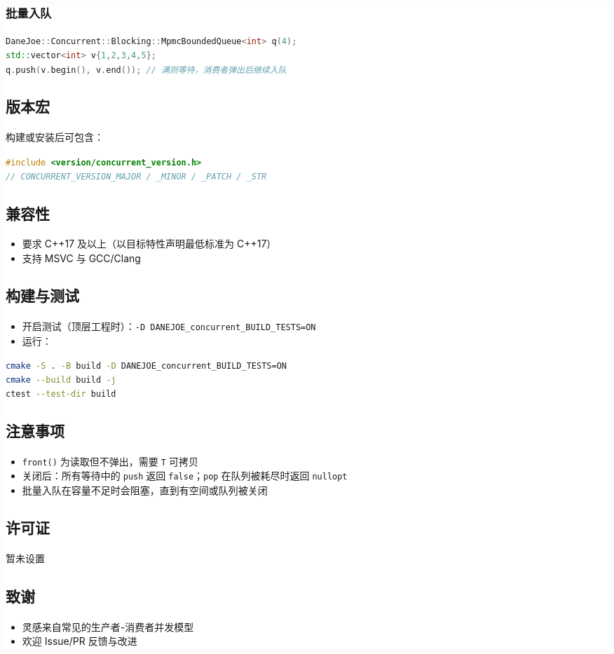 ### 批量入队
```cpp
DaneJoe::Concurrent::Blocking::MpmcBoundedQueue<int> q(4);
std::vector<int> v{1,2,3,4,5};
q.push(v.begin(), v.end()); // 满则等待，消费者弹出后继续入队
```

## 版本宏
构建或安装后可包含：
```cpp
#include <version/concurrent_version.h>
// CONCURRENT_VERSION_MAJOR / _MINOR / _PATCH / _STR
```

## 兼容性
- 要求 C++17 及以上（以目标特性声明最低标准为 C++17）
- 支持 MSVC 与 GCC/Clang

## 构建与测试
- 开启测试（顶层工程时）：`-D DANEJOE_concurrent_BUILD_TESTS=ON`
- 运行：
```bash
cmake -S . -B build -D DANEJOE_concurrent_BUILD_TESTS=ON
cmake --build build -j
ctest --test-dir build
```

## 注意事项
- `front()` 为读取但不弹出，需要 `T` 可拷贝
- 关闭后：所有等待中的 `push` 返回 `false`；`pop` 在队列被耗尽时返回 `nullopt`
- 批量入队在容量不足时会阻塞，直到有空间或队列被关闭

## 许可证
暂未设置

## 致谢
- 灵感来自常见的生产者-消费者并发模型
- 欢迎 Issue/PR 反馈与改进
